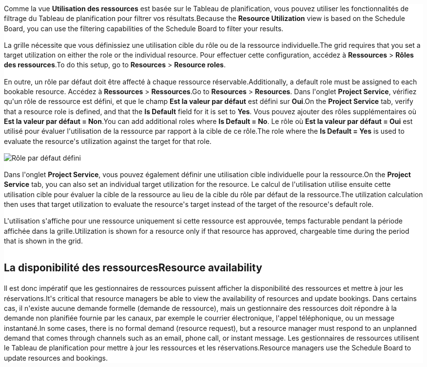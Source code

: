 <span data-ttu-id="8375e-143">Comme la vue **Utilisation des ressources** est basée sur le Tableau de planification, vous pouvez utiliser les fonctionnalités de filtrage du Tableau de planification pour filtrer vos résultats.</span><span class="sxs-lookup"><span data-stu-id="8375e-143">Because the **Resource Utilization** view is based on the Schedule Board, you can use the filtering capabilities of the Schedule Board to filter your results.</span></span>

<span data-ttu-id="8375e-144">La grille nécessite que vous définissiez une utilisation cible du rôle ou de la ressource individuelle.</span><span class="sxs-lookup"><span data-stu-id="8375e-144">The grid requires that you set a target utilization on either the role or the individual resource.</span></span> <span data-ttu-id="8375e-145">Pour effectuer cette configuration, accédez à **Ressources** \> **Rôles des ressources**.</span><span class="sxs-lookup"><span data-stu-id="8375e-145">To do this setup, go to **Resources** \> **Resource roles**.</span></span>

<span data-ttu-id="8375e-146">En outre, un rôle par défaut doit être affecté à chaque ressource réservable.</span><span class="sxs-lookup"><span data-stu-id="8375e-146">Additionally, a default role must be assigned to each bookable resource.</span></span> <span data-ttu-id="8375e-147">Accédez à **Ressources** \> **Ressources**.</span><span class="sxs-lookup"><span data-stu-id="8375e-147">Go to **Resources** \> **Resources**.</span></span> <span data-ttu-id="8375e-148">Dans l'onglet **Project Service**, vérifiez qu'un rôle de ressource est défini, et que le champ **Est la valeur par défaut** est défini sur **Oui**.</span><span class="sxs-lookup"><span data-stu-id="8375e-148">On the **Project Service** tab, verify that a resource role is defined, and that the **Is Default** field for it is set to **Yes**.</span></span> <span data-ttu-id="8375e-149">Vous pouvez ajouter des rôles supplémentaires où **Est la valeur par défaut = Non**.</span><span class="sxs-lookup"><span data-stu-id="8375e-149">You can add additional roles where **Is Default = No**.</span></span> <span data-ttu-id="8375e-150">Le rôle où **Est la valeur par défaut = Oui** est utilisé pour évaluer l'utilisation de la ressource par rapport à la cible de ce rôle.</span><span class="sxs-lookup"><span data-stu-id="8375e-150">The role where the **Is Default = Yes** is used to evaluate the resource's utilization against the target for that role.</span></span>

![Rôle par défaut défini](media/Resource-Management-image67.png)

<span data-ttu-id="8375e-152">Dans l'onglet **Project Service**, vous pouvez également définir une utilisation cible individuelle pour la ressource.</span><span class="sxs-lookup"><span data-stu-id="8375e-152">On the **Project Service** tab, you can also set an individual target utilization for the resource.</span></span> <span data-ttu-id="8375e-153">Le calcul de l'utilisation utilise ensuite cette utilisation cible pour évaluer la cible de la ressource au lieu de la cible du rôle par défaut de la ressource.</span><span class="sxs-lookup"><span data-stu-id="8375e-153">The utilization calculation then uses that target utilization to evaluate the resource's target instead of the target of the resource's default role.</span></span>

<span data-ttu-id="8375e-154">L'utilisation s'affiche pour une ressource uniquement si cette ressource est approuvée, temps facturable pendant la période affichée dans la grille.</span><span class="sxs-lookup"><span data-stu-id="8375e-154">Utilization is shown for a resource only if that resource has approved, chargeable time during the period that is shown in the grid.</span></span>

## <a name="resource-availability"></a><span data-ttu-id="8375e-155">La disponibilité des ressources</span><span class="sxs-lookup"><span data-stu-id="8375e-155">Resource availability</span></span>

<span data-ttu-id="8375e-156">Il est donc impératif que les gestionnaires de ressources puissent afficher la disponibilité des ressources et mettre à jour les réservations.</span><span class="sxs-lookup"><span data-stu-id="8375e-156">It's critical that resource managers be able to view the availability of resources and update bookings.</span></span> <span data-ttu-id="8375e-157">Dans certains cas, il n'existe aucune demande formelle (demande de ressource), mais un gestionnaire des ressources doit répondre à la demande non planifiée fournie par les canaux, par exemple le courrier électronique, l'appel téléphonique, ou un message instantané.</span><span class="sxs-lookup"><span data-stu-id="8375e-157">In some cases, there is no formal demand (resource request), but a resource manager must respond to an unplanned demand that comes through channels such as an email, phone call, or instant message.</span></span> <span data-ttu-id="8375e-158">Les gestionnaires de ressources utilisent le Tableau de planification pour mettre à jour les ressources et les réservations.</span><span class="sxs-lookup"><span data-stu-id="8375e-158">Resource managers use the Schedule Board to update resources and bookings.</span></span>
